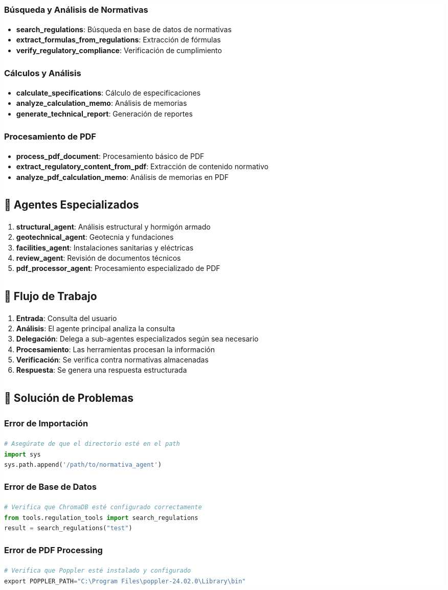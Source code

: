 ### Búsqueda y Análisis de Normativas
- **search_regulations**: Búsqueda en base de datos de normativas
- **extract_formulas_from_regulations**: Extracción de fórmulas
- **verify_regulatory_compliance**: Verificación de cumplimiento

### Cálculos y Análisis
- **calculate_specifications**: Cálculo de especificaciones
- **analyze_calculation_memo**: Análisis de memorias
- **generate_technical_report**: Generación de reportes

### Procesamiento de PDF
- **process_pdf_document**: Procesamiento básico de PDF
- **extract_regulatory_content_from_pdf**: Extracción de contenido normativo
- **analyze_pdf_calculation_memo**: Análisis de memorias en PDF

## 🤖 Agentes Especializados

1. **structural_agent**: Análisis estructural y hormigón armado
2. **geotechnical_agent**: Geotecnia y fundaciones
3. **facilities_agent**: Instalaciones sanitarias y eléctricas
4. **review_agent**: Revisión de documentos técnicos
5. **pdf_processor_agent**: Procesamiento especializado de PDF

## 🔄 Flujo de Trabajo

1. **Entrada**: Consulta del usuario
2. **Análisis**: El agente principal analiza la consulta
3. **Delegación**: Delega a sub-agentes especializados según sea necesario
4. **Procesamiento**: Las herramientas procesan la información
5. **Verificación**: Se verifica contra normativas almacenadas
6. **Respuesta**: Se genera una respuesta estructurada

## 🚨 Solución de Problemas

### Error de Importación
```python
# Asegúrate de que el directorio esté en el path
import sys
sys.path.append('/path/to/normativa_agent')
```

### Error de Base de Datos
```python
# Verifica que ChromaDB esté configurado correctamente
from tools.regulation_tools import search_regulations
result = search_regulations("test")
```

### Error de PDF Processing
```python
# Verifica que Poppler esté instalado y configurado
export POPPLER_PATH="C:\Program Files\poppler-24.02.0\Library\bin"
``` 